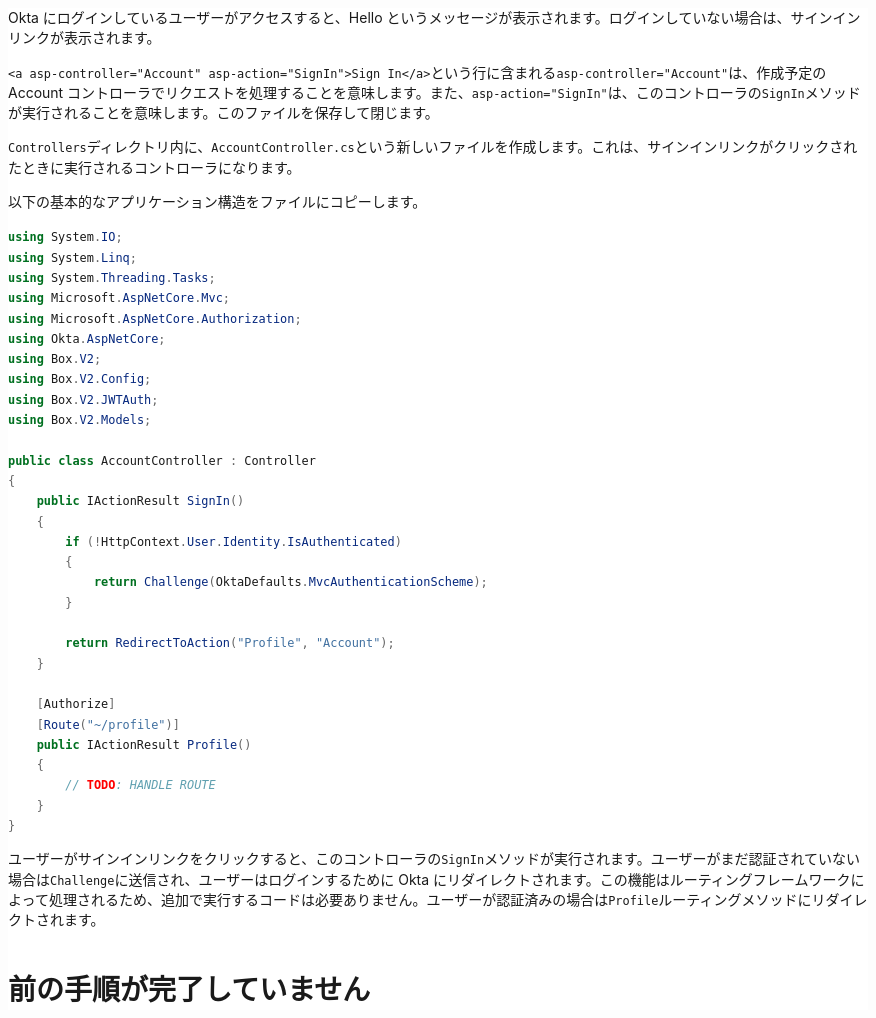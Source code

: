 Okta にログインしているユーザーがアクセスすると、Hello というメッセージが表示されます。ログインしていない場合は、サインインリンクが表示されます。

`<a asp-controller="Account" asp-action="SignIn">Sign In</a>`という行に含まれる`asp-controller="Account"`は、作成予定の Account コントローラでリクエストを処理することを意味します。また、`asp-action="SignIn"`は、このコントローラの`SignIn`メソッドが実行されることを意味します。このファイルを保存して閉じます。

`Controllers`ディレクトリ内に、`AccountController.cs`という新しいファイルを作成します。これは、サインインリンクがクリックされたときに実行されるコントローラになります。

以下の基本的なアプリケーション構造をファイルにコピーします。

```csharp
using System.IO;
using System.Linq;
using System.Threading.Tasks;
using Microsoft.AspNetCore.Mvc;
using Microsoft.AspNetCore.Authorization;
using Okta.AspNetCore;
using Box.V2;
using Box.V2.Config;
using Box.V2.JWTAuth;
using Box.V2.Models;

public class AccountController : Controller
{
    public IActionResult SignIn()
    {
        if (!HttpContext.User.Identity.IsAuthenticated)
        {
            return Challenge(OktaDefaults.MvcAuthenticationScheme);
        }

        return RedirectToAction("Profile", "Account");
    }

    [Authorize]
    [Route("~/profile")]
    public IActionResult Profile()
    {
        // TODO: HANDLE ROUTE
    }
}

```

ユーザーがサインインリンクをクリックすると、このコントローラの`SignIn`メソッドが実行されます。ユーザーがまだ認証されていない場合は`Challenge`に送信され、ユーザーはログインするために Okta にリダイレクトされます。この機能はルーティングフレームワークによって処理されるため、追加で実行するコードは必要ありません。ユーザーが認証済みの場合は`Profile`ルーティングメソッドにリダイレクトされます。

</Choice>

<Choice option="programming.platform" unset color="none">

<Message danger>

# 前の手順が完了していません
